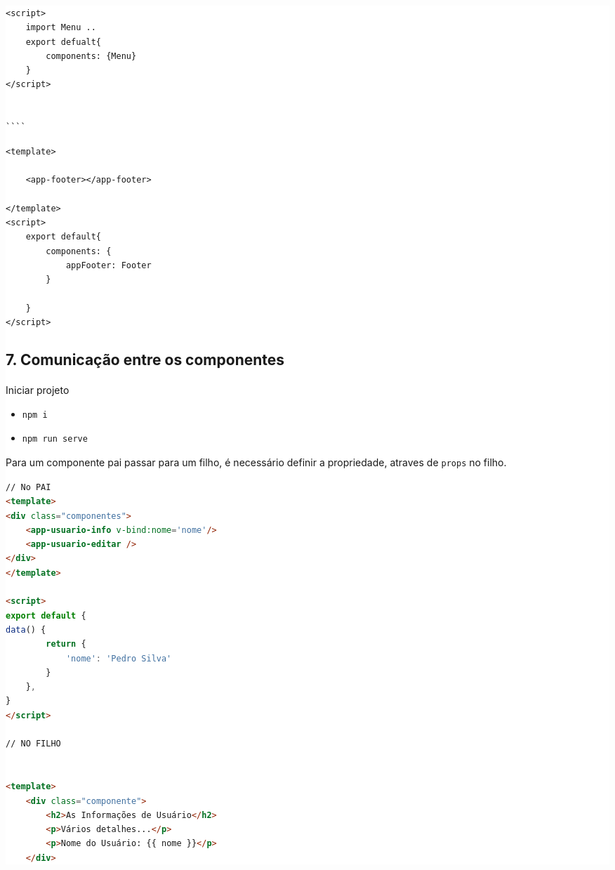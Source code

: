     <script>
    	import Menu ..
        export defualt{
            components: {Menu}
        }
    </script>
    
    
    ````

````vue
<template>
	
	<app-footer></app-footer>

</template>
<script>
    export default{
        components: {
            appFooter: Footer
        }
        
    }
</script>
````

## 7. Comunicação entre os componentes

Iniciar projeto

+ `npm i`

+ `npm run serve`

  

Para um componente pai passar para um filho, é necessário definir a propriedade, atraves de `props` no filho.



````html
// No PAI
<template>
<div class="componentes">
	<app-usuario-info v-bind:nome='nome'/>
	<app-usuario-editar />
</div>
</template>

<script>
export default {
data() {
        return {
            'nome': 'Pedro Silva'
        }
    },
}
</script>

// NO FILHO


<template>
    <div class="componente">
        <h2>As Informações de Usuário</h2>
        <p>Vários detalhes...</p>
        <p>Nome do Usuário: {{ nome }}</p>
    </div>
````